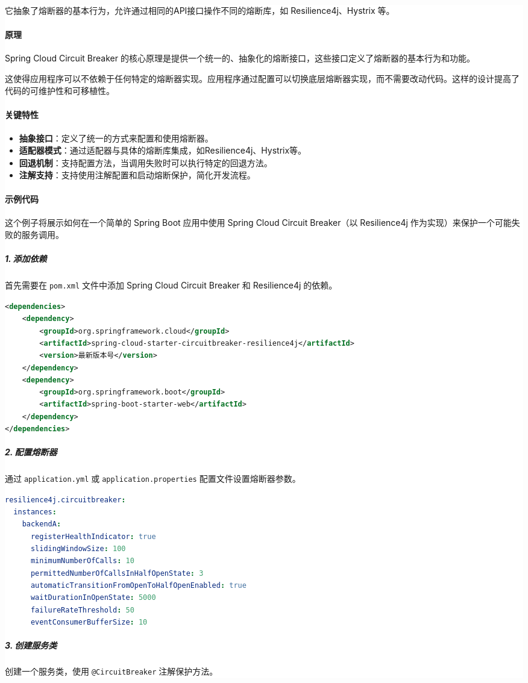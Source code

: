 它抽象了熔断器的基本行为，允许通过相同的API接口操作不同的熔断库，如 Resilience4j、Hystrix 等。

#### 原理
Spring Cloud Circuit Breaker 的核心原理是提供一个统一的、抽象化的熔断接口，这些接口定义了熔断器的基本行为和功能。

这使得应用程序可以不依赖于任何特定的熔断器实现。应用程序通过配置可以切换底层熔断器实现，而不需要改动代码。这样的设计提高了代码的可维护性和可移植性。

#### 关键特性
- **抽象接口**：定义了统一的方式来配置和使用熔断器。
- **适配器模式**：通过适配器与具体的熔断库集成，如Resilience4j、Hystrix等。
- **回退机制**：支持配置方法，当调用失败时可以执行特定的回退方法。
- **注解支持**：支持使用注解配置和启动熔断保护，简化开发流程。

#### 示例代码
这个例子将展示如何在一个简单的 Spring Boot 应用中使用 Spring Cloud Circuit Breaker（以 Resilience4j 作为实现）来保护一个可能失败的服务调用。

##### 1. 添加依赖

首先需要在 `pom.xml` 文件中添加 Spring Cloud Circuit Breaker 和 Resilience4j 的依赖。

```xml
<dependencies>
    <dependency>
        <groupId>org.springframework.cloud</groupId>
        <artifactId>spring-cloud-starter-circuitbreaker-resilience4j</artifactId>
        <version>最新版本号</version>
    </dependency>
    <dependency>
        <groupId>org.springframework.boot</groupId>
        <artifactId>spring-boot-starter-web</artifactId>
    </dependency>
</dependencies>
```

##### 2. 配置熔断器

通过 `application.yml` 或 `application.properties` 配置文件设置熔断器参数。

```yaml
resilience4j.circuitbreaker:
  instances:
    backendA:
      registerHealthIndicator: true
      slidingWindowSize: 100
      minimumNumberOfCalls: 10
      permittedNumberOfCallsInHalfOpenState: 3
      automaticTransitionFromOpenToHalfOpenEnabled: true
      waitDurationInOpenState: 5000
      failureRateThreshold: 50
      eventConsumerBufferSize: 10
```

##### 3. 创建服务类

创建一个服务类，使用 `@CircuitBreaker` 注解保护方法。
